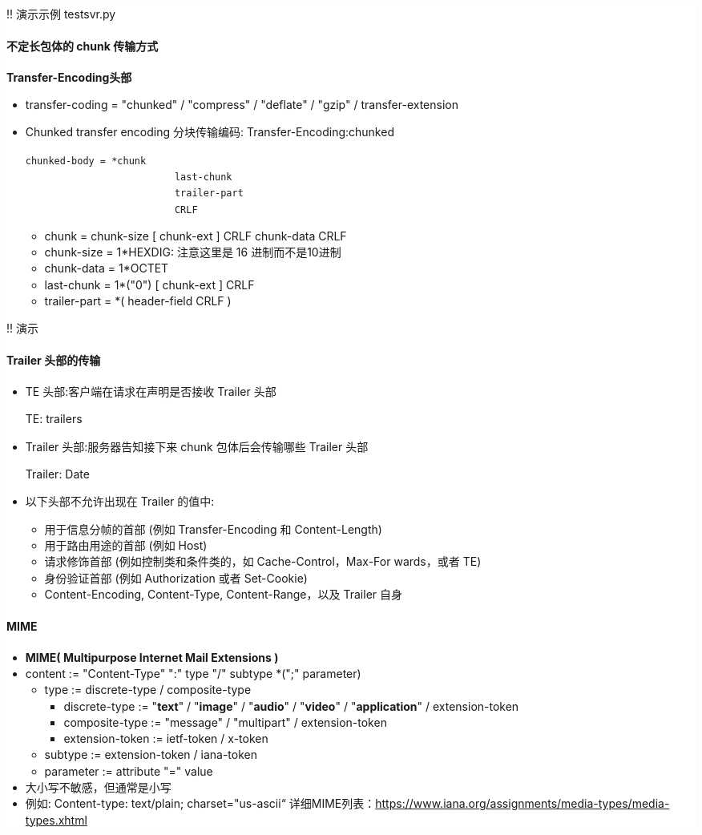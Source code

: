 !!  演示示例  testsvr.py



#### 不定长包体的 chunk 传输方式

**Transfer-Encoding头部**

- transfer-coding = "chunked" / "compress" / "deflate" / "gzip" / transfer-extension

- Chunked transfer encoding 分块传输编码: Transfer-Encoding:chunked
  ```
  chunked-body = *chunk
  							last-chunk
  							trailer-part
  							CRLF
  ```

  

  -  chunk = chunk-size [ chunk-ext ] CRLF chunk-data CRLF
    - chunk-size = 1*HEXDIG: 注意这里是 16 进制而不是10进制
    - chunk-data = 1*OCTET
  - last-chunk = 1*("0") [ chunk-ext ] CRLF
  - trailer-part = *( header-field CRLF )

!! 演示

#### Trailer 头部的传输

- TE 头部:客户端在请求在声明是否接收 Trailer 头部 

  TE: trailers

- Trailer 头部:服务器告知接下来 chunk 包体后会传输哪些 Trailer 头部 

  Trailer: Date

- 以下头部不允许出现在 Trailer 的值中:
  - 用于信息分帧的首部 (例如 Transfer-Encoding 和 Content-Length)
  - 用于路由用途的首部 (例如 Host)
  - 请求修饰首部 (例如控制类和条件类的，如 Cache-Control，Max-For wards，或者 TE)
  - 身份验证首部 (例如 Authorization 或者 Set-Cookie)
  - Content-Encoding, Content-Type, Content-Range，以及 Trailer 自身

#### MIME

- **MIME( Multipurpose Internet Mail Extensions )**
- content := "Content-Type" ":" type "/" subtype *(";" parameter)
  - type := discrete-type / composite-type
    - discrete-type := "**text**" / "**image**" / "**audio**" / "**video**" / "**application**" / extension-token
    - composite-type := "message" / "multipart" / extension-token
    - extension-token := ietf-token / x-token
  - subtype := extension-token / iana-token
  - parameter := attribute "=" value
- 大小写不敏感，但通常是小写
- 例如: Content-type: text/plain; charset="us-ascii“
  详细MIME列表：https://www.iana.org/assignments/media-types/media-types.xhtml
